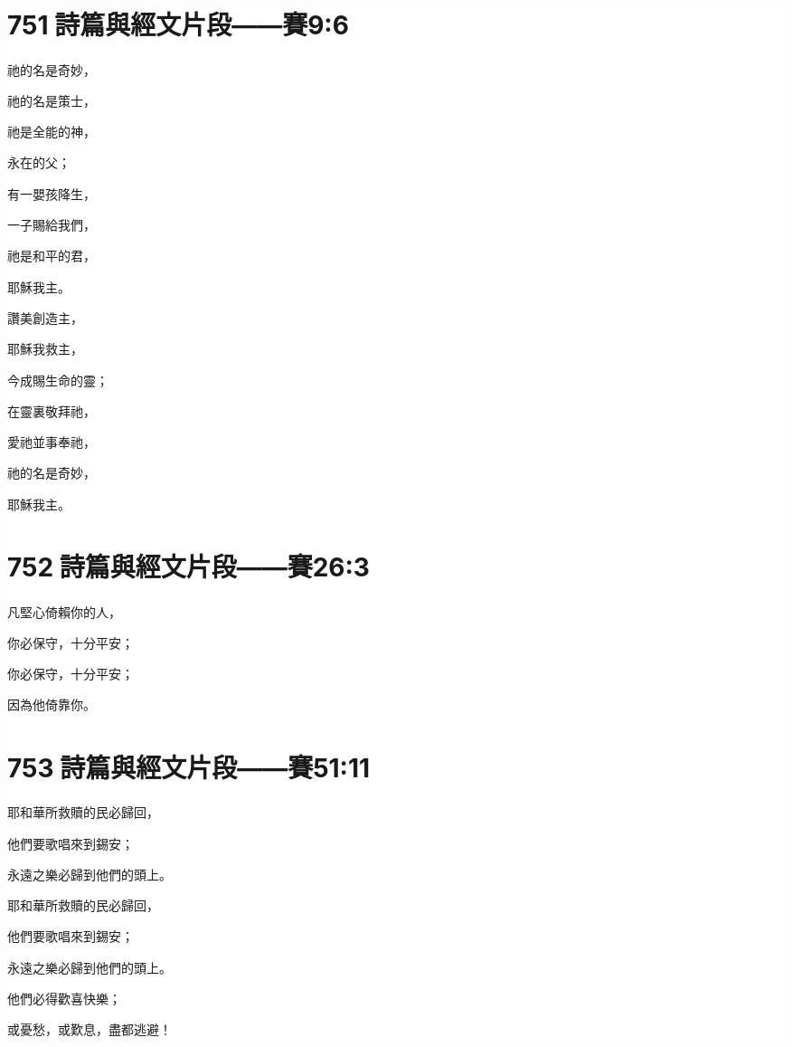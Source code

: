 # 751 詩篇與經文片段――賽9:6

祂的名是奇妙，

祂的名是策士，

祂是全能的神，

永在的父；

有一嬰孩降生，

一子賜給我們，

祂是和平的君，

耶穌我主。

讚美創造主，

耶穌我救主，

今成賜生命的靈；

在靈裏敬拜祂，

愛祂並事奉祂，

祂的名是奇妙，

耶穌我主。

# 752 詩篇與經文片段――賽26:3

凡堅心倚賴你的人，

你必保守，十分平安；

你必保守，十分平安；

因為他倚靠你。

# 753 詩篇與經文片段――賽51:11

耶和華所救贖的民必歸回，

他們要歌唱來到錫安；

永遠之樂必歸到他們的頭上。

耶和華所救贖的民必歸回，

他們要歌唱來到錫安；

永遠之樂必歸到他們的頭上。

他們必得歡喜快樂；

或憂愁，或歎息，盡都逃避！
